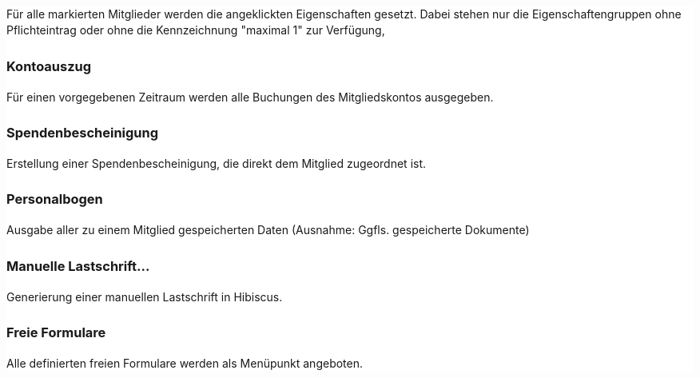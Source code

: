 Für alle markierten Mitglieder werden die angeklickten Eigenschaften gesetzt. Dabei stehen nur die Eigenschaftengruppen ohne Pflichteintrag oder ohne die Kennzeichnung "maximal 1" zur Verfügung,

### Kontoauszug

Für einen vorgegebenen Zeitraum werden alle Buchungen des Mitgliedskontos ausgegeben.

### Spendenbescheinigung

Erstellung einer Spendenbescheinigung, die direkt dem Mitglied zugeordnet ist.

### Personalbogen

Ausgabe aller zu einem Mitglied gespeicherten Daten \(Ausnahme: Ggfls. gespeicherte Dokumente\)

### Manuelle Lastschrift...

Generierung einer manuellen Lastschrift in Hibiscus.

### Freie Formulare

Alle definierten freien Formulare werden als Menüpunkt angeboten.

